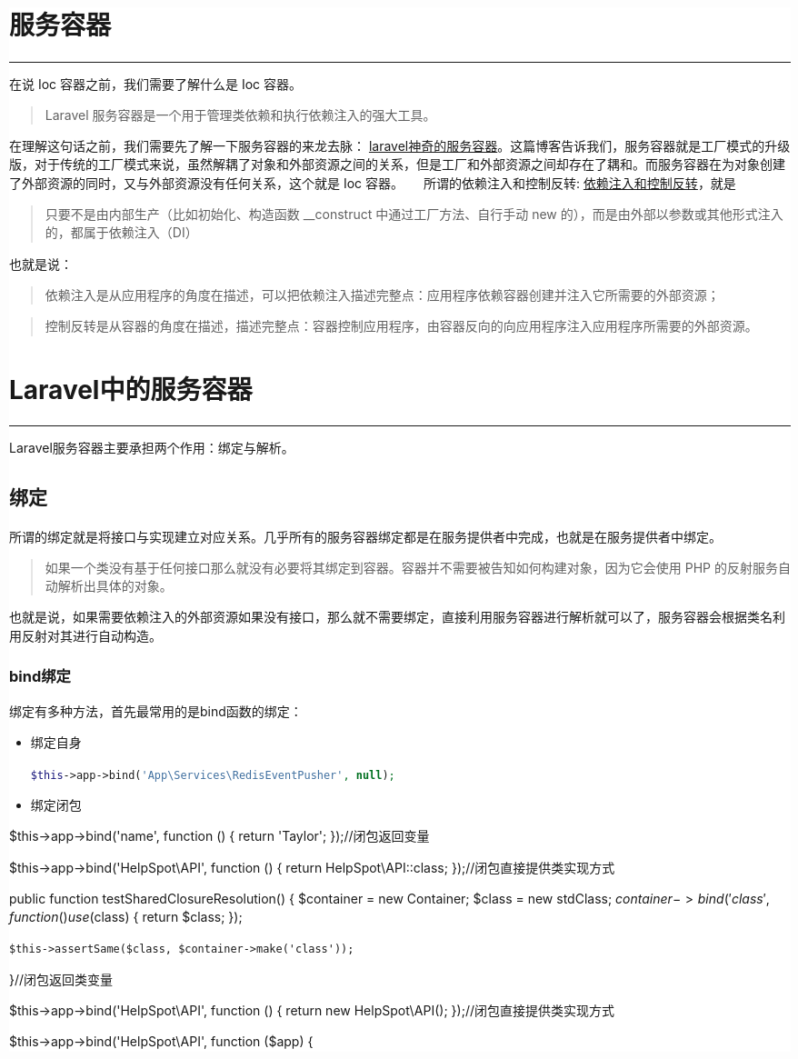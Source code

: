 # 服务容器
---
在说 Ioc 容器之前，我们需要了解什么是 Ioc 容器。
> Laravel 服务容器是一个用于管理类依赖和执行依赖注入的强大工具。

在理解这句话之前，我们需要先了解一下服务容器的来龙去脉： [laravel神奇的服务容器](https://www.insp.top/learn-laravel-container)。这篇博客告诉我们，服务容器就是工厂模式的升级版，对于传统的工厂模式来说，虽然解耦了对象和外部资源之间的关系，但是工厂和外部资源之间却存在了耦和。而服务容器在为对象创建了外部资源的同时，又与外部资源没有任何关系，这个就是 Ioc 容器。
&emsp;
所谓的依赖注入和控制反转:  [依赖注入和控制反转](http://blog.csdn.net/doris_crazy/article/details/18353197)，就是
>只要不是由内部生产（比如初始化、构造函数  __construct  中通过工厂方法、自行手动 new 的），而是由外部以参数或其他形式注入的，都属于依赖注入（DI）

也就是说：

>依赖注入是从应用程序的角度在描述，可以把依赖注入描述完整点：应用程序依赖容器创建并注入它所需要的外部资源；

>控制反转是从容器的角度在描述，描述完整点：容器控制应用程序，由容器反向的向应用程序注入应用程序所需要的外部资源。

# Laravel中的服务容器
---
Laravel服务容器主要承担两个作用：绑定与解析。
## 绑定
所谓的绑定就是将接口与实现建立对应关系。几乎所有的服务容器绑定都是在服务提供者中完成，也就是在服务提供者中绑定。
> 如果一个类没有基于任何接口那么就没有必要将其绑定到容器。容器并不需要被告知如何构建对象，因为它会使用  PHP 的反射服务自动解析出具体的对象。

也就是说，如果需要依赖注入的外部资源如果没有接口，那么就不需要绑定，直接利用服务容器进行解析就可以了，服务容器会根据类名利用反射对其进行自动构造。

### bind绑定
绑定有多种方法，首先最常用的是bind函数的绑定：

- 绑定自身


  ```php
  $this->app->bind('App\Services\RedisEventPusher', null);
  ```

- 绑定闭包


  ```php
$this->app->bind('name', function () {
    return 'Taylor';
});//闭包返回变量

$this->app->bind('HelpSpot\API', function () {
    return HelpSpot\API::class;
});//闭包直接提供类实现方式

public function testSharedClosureResolution()
{
    $container = new Container;
    $class = new stdClass;
    $container->bind('class', function () use ($class) {
        return $class;
    });

    $this->assertSame($class, $container->make('class'));
}//闭包返回类变量

$this->app->bind('HelpSpot\API', function () {
    return new HelpSpot\API();
});//闭包直接提供类实现方式
  
$this->app->bind('HelpSpot\API', function ($app) {
  ```